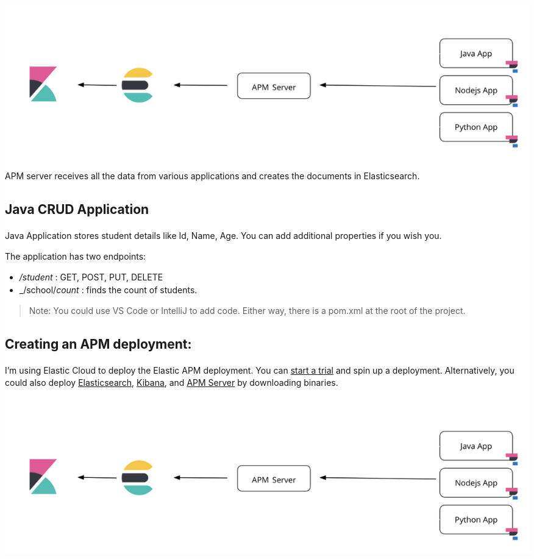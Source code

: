 <img src="/img/posts/apmExample/apm-architecture.png" alt="Application performance monitoring" class="bordered-image">

APM server receives all the data from various applications and creates the documents in Elasticsearch.

## Java CRUD Application

Java Application stores student details like Id, Name, Age. You can add additional properties if you wish you.

The application has two endpoints:

- _/student_ : GET, POST, PUT, DELETE
- _/school/_count_ : finds the count of students.


> Note: You could use VS Code or IntelliJ to add code. Either way, there is a pom.xml at the root of the project.

## Creating an APM deployment:

I’m using Elastic Cloud to deploy the Elastic APM deployment. You can [start a trial](https://cloud.elastic.co/registration) and spin up a deployment. Alternatively, you could also deploy [Elasticsearch](https://www.elastic.co/downloads/elasticsearch), [Kibana](https://www.elastic.co/downloads/kibana), and [APM Server](https://www.elastic.co/downloads/apm) by downloading binaries.

<img src="/img/posts/apmExample/apm-architecture.png" alt="APM Observability" class="bordered-image">
